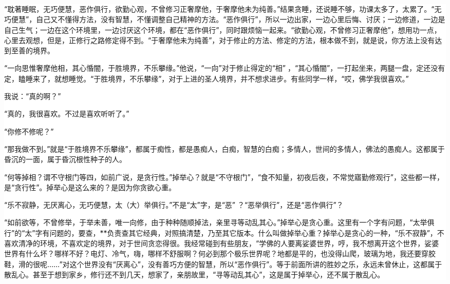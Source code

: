 “耽著睡眠，无巧便慧，恶作俱行，欲勤心观，不曾修习正奢摩他，于奢摩他未为纯善。”结果贪睡，还说睡不够，功课太多了，太累了。“无巧便慧”，自己又不懂得方法，没有智慧，不懂调整自己精神的方法。“恶作俱行”，所以一边出家，一边心里后悔、讨厌；一边修道，一边是自己生气；一边在这个环境里，一边讨厌这个环境，都在“恶作俱行”，同时跟烦恼一起来。“欲勤心观，不曾修习正奢摩他”，想用功一点，心里去观想，但是，正修行之路修定得不到。“于奢摩他未为纯善”，对于修止的方法、修定的方法，根本做不到，就是说，你方法上没有达到至善的境界。

“一向思惟奢摩他相，其心惛闇，于胜境界，不乐攀缘。”他说，“一向”对于修止得定的“相” ，“其心惛闇”，一打起坐来，两腿一盘，定还没有定，瞌睡来了，就想睡觉。“于胜境界，不乐攀缘”，对于上进的圣人境界，并不想求进步。有些同学一样，“哎，佛学我很喜欢。”

我说：“真的啊？”

“真的，我很喜欢。不过是喜欢听听了。”

“你修不修呢？”

“那我做不到。”就是“于胜境界不乐攀缘”，都属于痴性，都是愚痴人，白痴，智慧的白痴；多情人，世间的多情人，佛法的愚痴人。这都属于昏沉的一面，属于昏沉根性种子的人。

“何等掉相？谓不守根门等四，如前广说，是贪行性。”掉举心？就是“不守根门”，“食不知量，初夜后夜，不常觉寤勤修观行”，这些都一样，是“贪行性”。掉举心是这么来的？是因为你贪欲心重。

“乐不寂静，无厌离心，无巧便慧，太（大）举俱行。”不是“太”字，是“恶” ？“恶举俱行”，还是“恶作俱行”？

“如前欲等，不曾修举，于举未善，唯一向修，由于种种随顺掉法，亲里寻等动乱其心。”掉举心是贪心重。这里有一个字有问题，“太举俱行”的“太”字有问题的，要查，**负责查其它经典，对照搞清楚，乃至其它版本。什么叫做掉举心重？掉举心是贪心的一种，“乐不寂静”，不喜欢清净的环境，不喜欢定的境界，对于世间贪恋得很。我经常碰到有些朋友，“学佛的人要离娑婆世界，哼，我不想离开这个世界，娑婆世界有什么坏？哪样不好？电灯、冷气，嗨，哪样不舒服啊？何必到那个极乐世界呢？地都是平的，也没得山爬，玻璃为地，我还要穿胶鞋，滑的很呢……”对这个世界没有“厌离心”，没有善巧方便的智慧，所以“恶作俱行”。等于前面所讲的胜妙之乐，永远未曾休止，这都属于散乱心。甚至于想到家乡，修行还不到几天，想家了，亲朋故里，“寻等动乱其心”，这是属于掉举心，还不属于散乱心。

